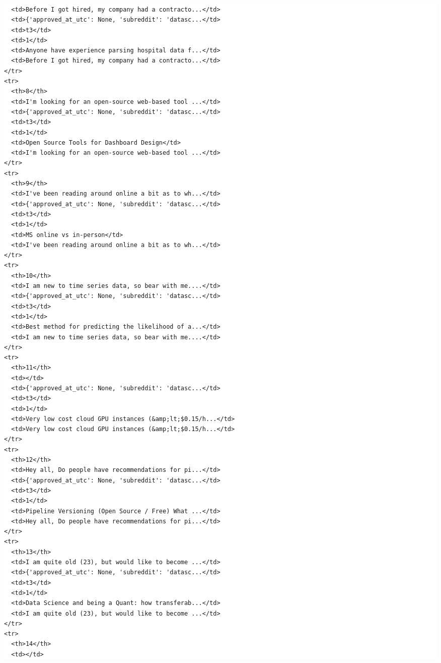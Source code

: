       <td>Before I got hired, my company had a contracto...</td>
      <td>{'approved_at_utc': None, 'subreddit': 'datasc...</td>
      <td>t3</td>
      <td>1</td>
      <td>Anyone have experience parsing hospital data f...</td>
      <td>Before I got hired, my company had a contracto...</td>
    </tr>
    <tr>
      <th>8</th>
      <td>I'm looking for an open-source web-based tool ...</td>
      <td>{'approved_at_utc': None, 'subreddit': 'datasc...</td>
      <td>t3</td>
      <td>1</td>
      <td>Open Source Tools for Dashboard Design</td>
      <td>I'm looking for an open-source web-based tool ...</td>
    </tr>
    <tr>
      <th>9</th>
      <td>I've been reading around online a bit as to wh...</td>
      <td>{'approved_at_utc': None, 'subreddit': 'datasc...</td>
      <td>t3</td>
      <td>1</td>
      <td>MS online vs in-person</td>
      <td>I've been reading around online a bit as to wh...</td>
    </tr>
    <tr>
      <th>10</th>
      <td>I am new to time series data, so bear with me....</td>
      <td>{'approved_at_utc': None, 'subreddit': 'datasc...</td>
      <td>t3</td>
      <td>1</td>
      <td>Best method for predicting the likelihood of a...</td>
      <td>I am new to time series data, so bear with me....</td>
    </tr>
    <tr>
      <th>11</th>
      <td></td>
      <td>{'approved_at_utc': None, 'subreddit': 'datasc...</td>
      <td>t3</td>
      <td>1</td>
      <td>Very low cost cloud GPU instances (&amp;lt;$0.15/h...</td>
      <td>Very low cost cloud GPU instances (&amp;lt;$0.15/h...</td>
    </tr>
    <tr>
      <th>12</th>
      <td>Hey all, Do people have recommendations for pi...</td>
      <td>{'approved_at_utc': None, 'subreddit': 'datasc...</td>
      <td>t3</td>
      <td>1</td>
      <td>Pipeline Versioning (Open Source / Free) What ...</td>
      <td>Hey all, Do people have recommendations for pi...</td>
    </tr>
    <tr>
      <th>13</th>
      <td>I am quite old (23), but would like to become ...</td>
      <td>{'approved_at_utc': None, 'subreddit': 'datasc...</td>
      <td>t3</td>
      <td>1</td>
      <td>Data Science and being a Quant: how transferab...</td>
      <td>I am quite old (23), but would like to become ...</td>
    </tr>
    <tr>
      <th>14</th>
      <td></td>